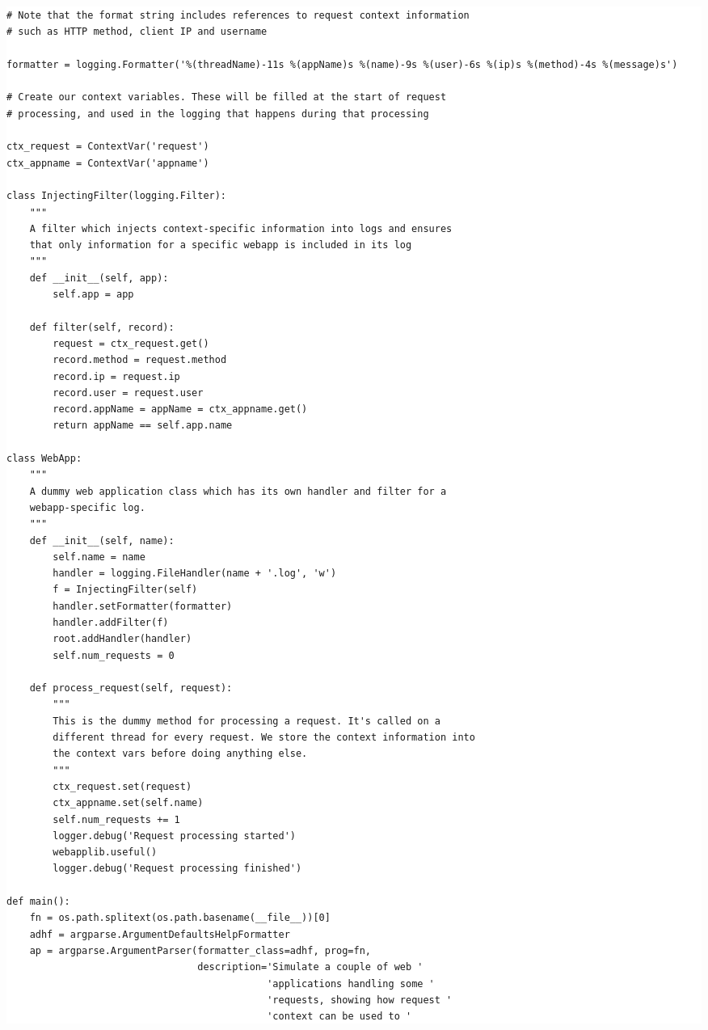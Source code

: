 ~~~
# Note that the format string includes references to request context information
# such as HTTP method, client IP and username

formatter = logging.Formatter('%(threadName)-11s %(appName)s %(name)-9s %(user)-6s %(ip)s %(method)-4s %(message)s')

# Create our context variables. These will be filled at the start of request
# processing, and used in the logging that happens during that processing

ctx_request = ContextVar('request')
ctx_appname = ContextVar('appname')

class InjectingFilter(logging.Filter):
    """
    A filter which injects context-specific information into logs and ensures
    that only information for a specific webapp is included in its log
    """
    def __init__(self, app):
        self.app = app

    def filter(self, record):
        request = ctx_request.get()
        record.method = request.method
        record.ip = request.ip
        record.user = request.user
        record.appName = appName = ctx_appname.get()
        return appName == self.app.name

class WebApp:
    """
    A dummy web application class which has its own handler and filter for a
    webapp-specific log.
    """
    def __init__(self, name):
        self.name = name
        handler = logging.FileHandler(name + '.log', 'w')
        f = InjectingFilter(self)
        handler.setFormatter(formatter)
        handler.addFilter(f)
        root.addHandler(handler)
        self.num_requests = 0

    def process_request(self, request):
        """
        This is the dummy method for processing a request. It's called on a
        different thread for every request. We store the context information into
        the context vars before doing anything else.
        """
        ctx_request.set(request)
        ctx_appname.set(self.name)
        self.num_requests += 1
        logger.debug('Request processing started')
        webapplib.useful()
        logger.debug('Request processing finished')

def main():
    fn = os.path.splitext(os.path.basename(__file__))[0]
    adhf = argparse.ArgumentDefaultsHelpFormatter
    ap = argparse.ArgumentParser(formatter_class=adhf, prog=fn,
                                 description='Simulate a couple of web '
                                             'applications handling some '
                                             'requests, showing how request '
                                             'context can be used to '
~~~
